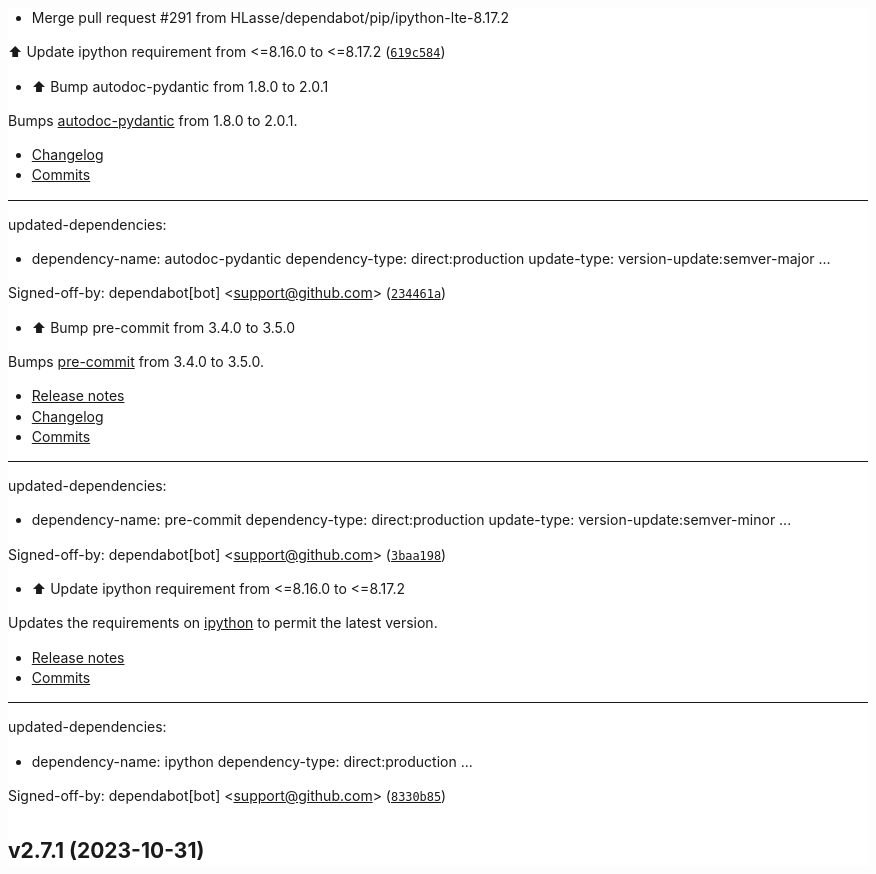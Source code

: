 * Merge pull request #291 from HLasse/dependabot/pip/ipython-lte-8.17.2

:arrow_up: Update ipython requirement from &lt;=8.16.0 to &lt;=8.17.2 ([`619c584`](https://github.com/HLasse/TextDescriptives/commit/619c584c30b31978f839d7dbff182fd76254c707))

* :arrow_up: Bump autodoc-pydantic from 1.8.0 to 2.0.1

Bumps [autodoc-pydantic](https://github.com/mansenfranzen/autodoc_pydantic) from 1.8.0 to 2.0.1.
- [Changelog](https://github.com/mansenfranzen/autodoc_pydantic/blob/main/changelog.rst)
- [Commits](https://github.com/mansenfranzen/autodoc_pydantic/compare/v1.8.0...v2.0.1)

---
updated-dependencies:
- dependency-name: autodoc-pydantic
  dependency-type: direct:production
  update-type: version-update:semver-major
...

Signed-off-by: dependabot[bot] &lt;support@github.com&gt; ([`234461a`](https://github.com/HLasse/TextDescriptives/commit/234461a0a58dc5fa345af461542aad94595aa6ad))

* :arrow_up: Bump pre-commit from 3.4.0 to 3.5.0

Bumps [pre-commit](https://github.com/pre-commit/pre-commit) from 3.4.0 to 3.5.0.
- [Release notes](https://github.com/pre-commit/pre-commit/releases)
- [Changelog](https://github.com/pre-commit/pre-commit/blob/main/CHANGELOG.md)
- [Commits](https://github.com/pre-commit/pre-commit/compare/v3.4.0...v3.5.0)

---
updated-dependencies:
- dependency-name: pre-commit
  dependency-type: direct:production
  update-type: version-update:semver-minor
...

Signed-off-by: dependabot[bot] &lt;support@github.com&gt; ([`3baa198`](https://github.com/HLasse/TextDescriptives/commit/3baa198f8259ec953a4e3d1c9ec101fd01e10648))

* :arrow_up: Update ipython requirement from &lt;=8.16.0 to &lt;=8.17.2

Updates the requirements on [ipython](https://github.com/ipython/ipython) to permit the latest version.
- [Release notes](https://github.com/ipython/ipython/releases)
- [Commits](https://github.com/ipython/ipython/compare/rel-0.8.4...8.17.2)

---
updated-dependencies:
- dependency-name: ipython
  dependency-type: direct:production
...

Signed-off-by: dependabot[bot] &lt;support@github.com&gt; ([`8330b85`](https://github.com/HLasse/TextDescriptives/commit/8330b85b38ac7c6b1b06def0f9a9f2a9a336200d))


## v2.7.1 (2023-10-31)
